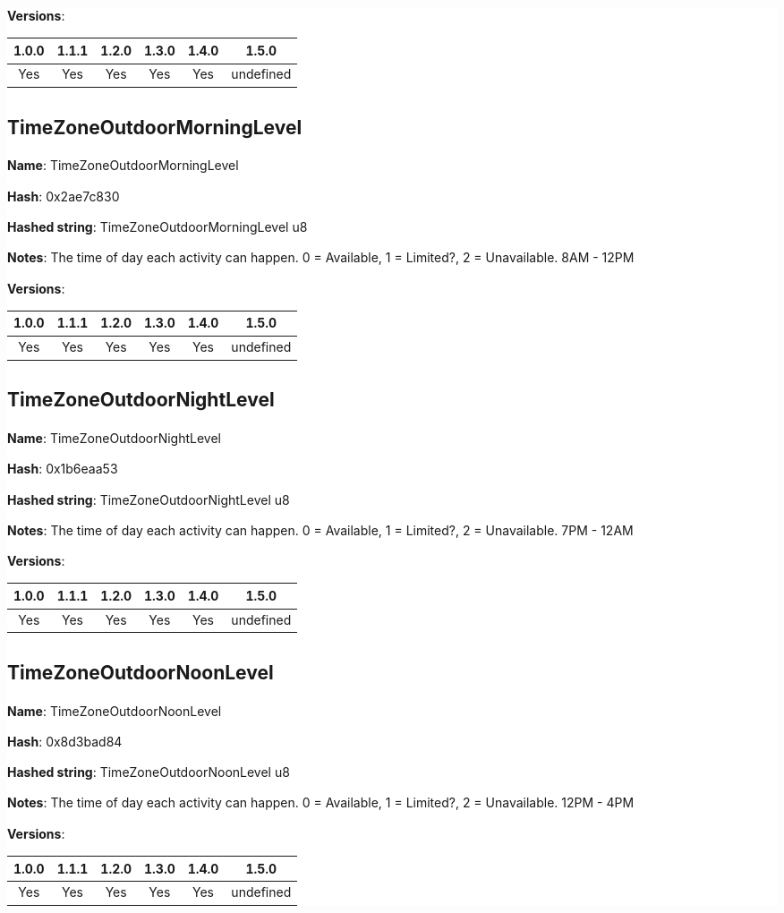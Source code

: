 **Versions**: 

 | 1.0.0 | 1.1.1 | 1.2.0 | 1.3.0 | 1.4.0 | 1.5.0 |
|:--:|:--:|:--:|:--:|:--:|:--:|
| Yes | Yes | Yes | Yes | Yes | undefined |


## TimeZoneOutdoorMorningLevel

**Name**: TimeZoneOutdoorMorningLevel

**Hash**: 0x2ae7c830

**Hashed string**: TimeZoneOutdoorMorningLevel u8

**Notes**: The time of day each activity can happen. 0 = Available, 1 = Limited?, 2 = Unavailable. 8AM - 12PM

**Versions**: 

 | 1.0.0 | 1.1.1 | 1.2.0 | 1.3.0 | 1.4.0 | 1.5.0 |
|:--:|:--:|:--:|:--:|:--:|:--:|
| Yes | Yes | Yes | Yes | Yes | undefined |


## TimeZoneOutdoorNightLevel

**Name**: TimeZoneOutdoorNightLevel

**Hash**: 0x1b6eaa53

**Hashed string**: TimeZoneOutdoorNightLevel u8

**Notes**: The time of day each activity can happen. 0 = Available, 1 = Limited?, 2 = Unavailable. 7PM - 12AM

**Versions**: 

 | 1.0.0 | 1.1.1 | 1.2.0 | 1.3.0 | 1.4.0 | 1.5.0 |
|:--:|:--:|:--:|:--:|:--:|:--:|
| Yes | Yes | Yes | Yes | Yes | undefined |


## TimeZoneOutdoorNoonLevel

**Name**: TimeZoneOutdoorNoonLevel

**Hash**: 0x8d3bad84

**Hashed string**: TimeZoneOutdoorNoonLevel u8

**Notes**: The time of day each activity can happen. 0 = Available, 1 = Limited?, 2 = Unavailable. 12PM - 4PM

**Versions**: 

 | 1.0.0 | 1.1.1 | 1.2.0 | 1.3.0 | 1.4.0 | 1.5.0 |
|:--:|:--:|:--:|:--:|:--:|:--:|
| Yes | Yes | Yes | Yes | Yes | undefined |
